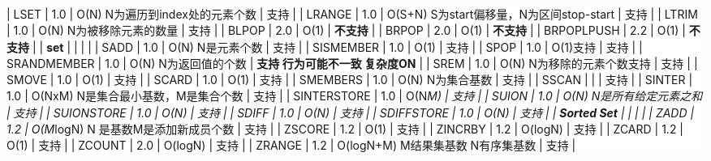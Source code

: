 | LSET                                                         | 1.0           | O(N) N为遍历到index处的元素个数                              | 支持                                                         |
| LRANGE                                                       | 1.0           | O(S+N) S为start偏移量，N为区间stop-start                     | 支持                                                         |
| LTRIM                                                        | 1.0           | O(N) N为被移除元素的数量                                     | 支持                                                         |
| BLPOP                                                        | 2.0           | O(1)                                                         | **不支持**                                                   |
| BRPOP                                                        | 2.0           | O(1)                                                         | **不支持**                                                   |
| BRPOPLPUSH                                                   | 2.2           | O(1)                                                         | **不支持**                                                   |
| **set**                                                      |               |                                                              |                                                              |
| SADD                                                         | 1.0           | O(N) N是元素个数                                             | 支持                                                         |
| SISMEMBER                                                    | 1.0           | O(1)                                                         | 支持                                                         |
| SPOP                                                         | 1.0           | O(1)支持                                                     | 支持                                                         |
| SRANDMEMBER                                                  | 1.0           | O(N) N为返回值的个数                                         | **支持 行为可能不一致 复杂度ON**                             |
| SREM                                                         | 1.0           | O(N) N为移除的元素个数支持                                   | 支持                                                         |
| SMOVE                                                        | 1.0           | O(1)                                                         | 支持                                                         |
| SCARD                                                        | 1.0           | O(1)                                                         | 支持                                                         |
| SMEMBERS                                                     | 1.0           | O(N) N为集合基数                                             | 支持                                                         |
| SSCAN                                                        |               |                                                              | 支持                                                         |
| SINTER                                                       | 1.0           | O(NxM) N是集合最小基数，M是集合个数                          | 支持                                                         |
| SINTERSTORE                                                  | 1.0           | O(N*M)                                                       | 支持                                                         |
| SUION                                                        | 1.0           | O(N) N是所有给定元素之和                                     | 支持                                                         |
| SUIONSTORE                                                   | 1.0           | O(N)                                                         | 支持                                                         |
| SDIFF                                                        | 1.0           | O(N)                                                         | 支持                                                         |
| SDIFFSTORE                                                   | 1.0           | O(N)                                                         | 支持                                                         |
| **Sorted Set**                                               |               |                                                              |                                                              |
| ZADD                                                         | 1.2           | O(M*logN) N 是基数M是添加新成员个数                          | 支持                                                         |
| ZSCORE                                                       | 1.2           | O(1)                                                         | 支持                                                         |
| ZINCRBY                                                      | 1.2           | O(logN)                                                      | 支持                                                         |
| ZCARD                                                        | 1.2           | O(1)                                                         | 支持                                                         |
| ZCOUNT                                                       | 2.0           | O(logN)                                                      | 支持                                                         |
| ZRANGE                                                       | 1.2           | O(logN+M) M结果集基数 N有序集基数                            | 支持                                                         |